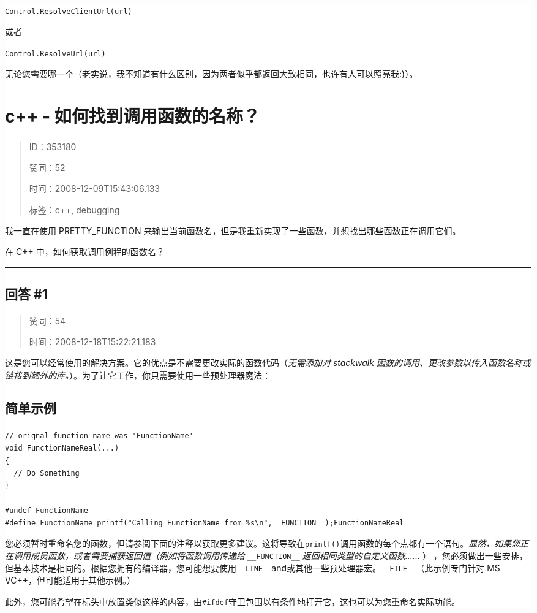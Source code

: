 ```
Control.ResolveClientUrl(url) 
```

或者

```
Control.ResolveUrl(url) 
```

无论您需要哪一个（老实说，我不知道有什么区别，因为两者似乎都返回大致相同，也许有人可以照亮我:)）。

# c++ - 如何找到调用函数的名称？

> ID：353180
> 
> 赞同：52
> 
> 时间：2008-12-09T15:43:06.133
> 
> 标签：c++, debugging

我一直在使用 PRETTY_FUNCTION 来输出当前函数名，但是我重新实现了一些函数，并想找出哪些函数正在调用它们。

在 C++ 中，如何获取调用例程的函数名？

* * *

## 回答 #1

> 赞同：54
> 
> 时间：2008-12-18T15:22:21.183

这是您可以经常使用的解决方案。它的优点是不需要更改实际的函数代码（*无需添加对 stackwalk 函数的调用、更改参数以传入函数名称或链接到额外的库。*）。为了让它工作，你只需要使用一些预处理器魔法：

## 简单示例

```
// orignal function name was 'FunctionName'
void FunctionNameReal(...)
{
  // Do Something
}

#undef FunctionName
#define FunctionName printf("Calling FunctionName from %s\n",__FUNCTION__);FunctionNameReal 
```

您必须暂时重命名您的函数，但请参阅下面的注释以获取更多建议。这将导致在`printf()`调用函数的每个点都有一个语句。*显然，如果您正在调用成员函数，或者需要捕获返回值（例如将函数调用传递给* `__FUNCTION__` *返回相同类型的自定义函数......* ） ，您必须做出一些安排，但基本技术是相同的。根据您拥有的编译器，您可能想要使用`__LINE__`and或其他一些预处理器宏。`__FILE__`（此示例专门针对 MS VC++，但可能适用于其他示例。）

此外，您可能希望在标头中放置类似这样的内容，由`#ifdef`守卫包围以有条件地打开它，这也可以为您重命名实际功能。
